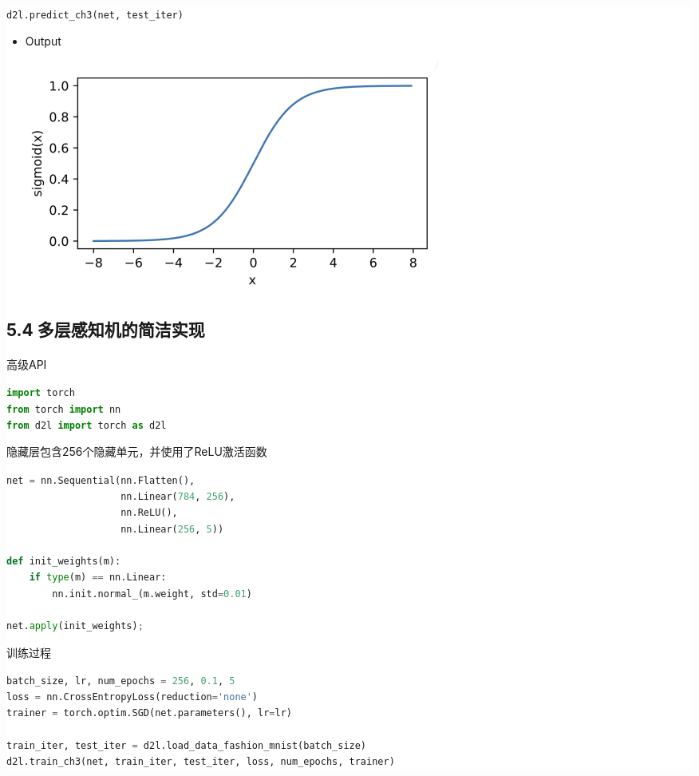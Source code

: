 ```python
d2l.predict_ch3(net, test_iter)
```

- Output
  
    ![img](./src/MLP/img5.png)
    

## 5.4 多层感知机的简洁实现

高级API

```python
import torch
from torch import nn
from d2l import torch as d2l
```

隐藏层包含256个隐藏单元，并使用了ReLU激活函数

```python
net = nn.Sequential(nn.Flatten(),
                    nn.Linear(784, 256),
                    nn.ReLU(),
                    nn.Linear(256, 5))

def init_weights(m):
    if type(m) == nn.Linear:
        nn.init.normal_(m.weight, std=0.01)

net.apply(init_weights);
```

训练过程

```python
batch_size, lr, num_epochs = 256, 0.1, 5
loss = nn.CrossEntropyLoss(reduction='none')
trainer = torch.optim.SGD(net.parameters(), lr=lr)

train_iter, test_iter = d2l.load_data_fashion_mnist(batch_size)
d2l.train_ch3(net, train_iter, test_iter, loss, num_epochs, trainer)
```
